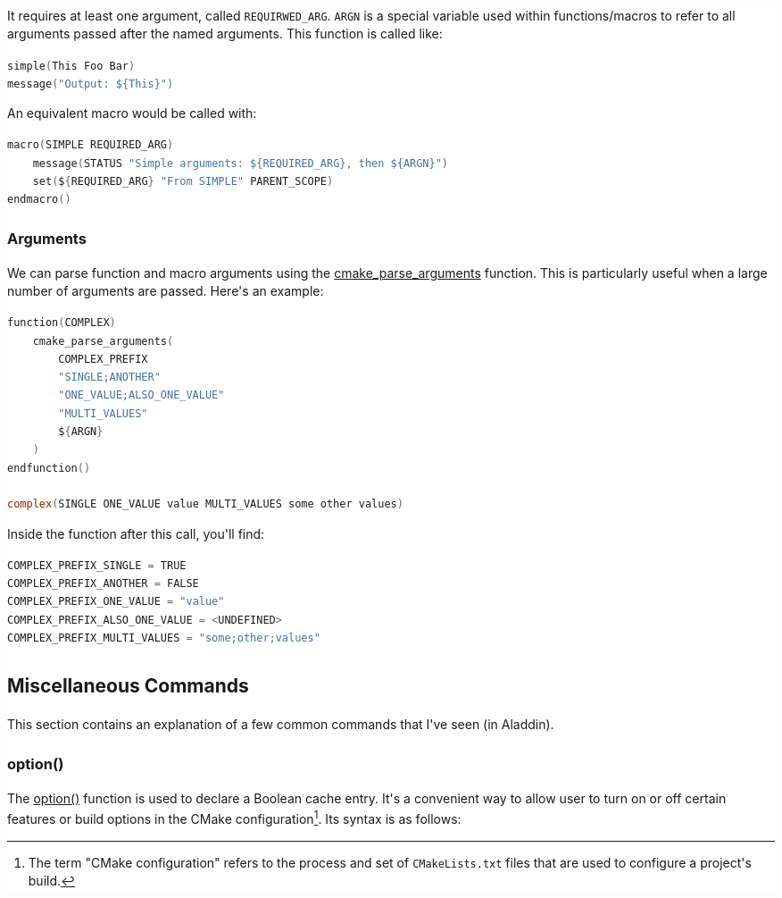 
It requires at least one argument, called `REQUIRWED_ARG`. `ARGN` is a special variable used within functions/macros to refer to all arguments passed after the named arguments. This function is called like:

```C
simple(This Foo Bar)
message("Output: ${This}")
```

An equivalent macro would be called with:

```C
macro(SIMPLE REQUIRED_ARG)
    message(STATUS "Simple arguments: ${REQUIRED_ARG}, then ${ARGN}")
    set(${REQUIRED_ARG} "From SIMPLE" PARENT_SCOPE)
endmacro()
```

### Arguments
We can parse function and macro arguments using the [cmake_parse_arguments](https://cmake.org/cmake/help/latest/command/cmake_parse_arguments.html) function. This is particularly useful when a large number of arguments are passed. Here's an example:

```C
function(COMPLEX)
    cmake_parse_arguments(
        COMPLEX_PREFIX
        "SINGLE;ANOTHER"
        "ONE_VALUE;ALSO_ONE_VALUE"
        "MULTI_VALUES"
        ${ARGN}
    )
endfunction()

complex(SINGLE ONE_VALUE value MULTI_VALUES some other values)
```

Inside the function after this call, you'll find:

```C
COMPLEX_PREFIX_SINGLE = TRUE
COMPLEX_PREFIX_ANOTHER = FALSE
COMPLEX_PREFIX_ONE_VALUE = "value"
COMPLEX_PREFIX_ALSO_ONE_VALUE = <UNDEFINED>
COMPLEX_PREFIX_MULTI_VALUES = "some;other;values"
```

## Miscellaneous Commands
This section contains an explanation of a few common commands that I've seen (in Aladdin).

### option()
The [option()](https://cmake.org/cmake/help/latest/command/option.html) function is used to declare a Boolean cache entry. It's a convenient way to allow user to turn on or off certain features or build options in the CMake configuration[^fn1]. Its syntax is as follows:


[^fn1]: The term "CMake configuration" refers to the process and set of `CMakeLists.txt` files that are used to configure a project's build. 